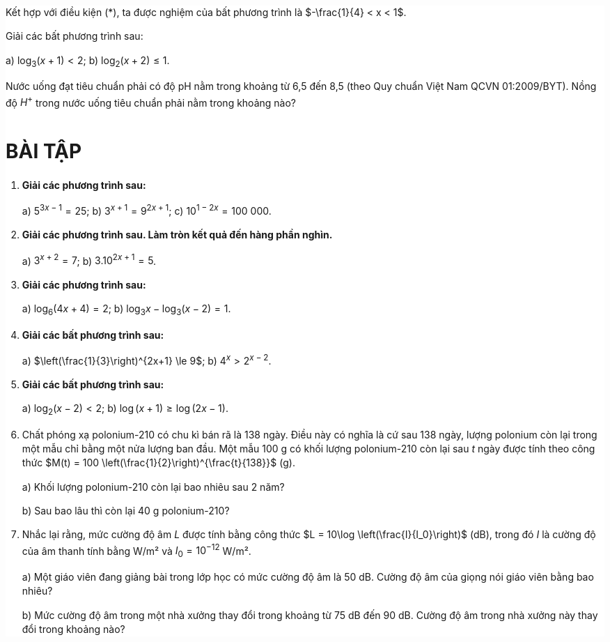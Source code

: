Kết hợp với điều kiện (*), ta được nghiệm của bất phương trình là $-\frac{1}{4} < x < 1$.

Giải các bất phương trình sau:

a) $\log_3 (x + 1) < 2$; b) $\log_2 (x + 2) \le 1$.

Nước uống đạt tiêu chuẩn phải có độ pH nằm trong khoảng từ 6,5 đến 8,5 (theo Quy chuẩn Việt Nam QCVN 01:2009/BYT). Nồng độ $H^+$ trong nước uống tiêu chuẩn phải nằm trong khoảng nào?

# BÀI TẬP

1.  **Giải các phương trình sau:**

    a) $5^{3x - 1} = 25$; b) $3^{x+1} = 9^{2x+1}$; c) $10^{1-2x} = 100\ 000$.

2.  **Giải các phương trình sau. Làm tròn kết quả đến hàng phần nghìn.**

    a) $3^{x+2} = 7$; b) $3 . 10^{2x+1} = 5$.

3.  **Giải các phương trình sau:**

    a) $\log_6 (4x + 4) = 2$; b) $\log_3 x - \log_3 (x - 2) = 1$.

4.  **Giải các bất phương trình sau:**

    a) $\left(\frac{1}{3}\right)^{2x+1} \le 9$; b) $4^x > 2^{x-2}$.

5.  **Giải các bất phương trình sau:**

    a) $\log_2 (x - 2) < 2$; b) $\log (x + 1) \ge \log (2x - 1)$.

6.  Chất phóng xạ polonium-210 có chu kì bán rã là 138 ngày. Điều này có nghĩa là cứ sau 138 ngày, lượng polonium còn lại trong một mẫu chỉ bằng một nửa lượng ban đầu. Một mẫu 100 g có khối lượng polonium-210 còn lại sau $t$ ngày được tính theo công thức $M(t) = 100 \left(\frac{1}{2}\right)^{\frac{t}{138}}$ (g).

    a) Khối lượng polonium-210 còn lại bao nhiêu sau 2 năm?

    b) Sau bao lâu thì còn lại 40 g polonium-210?

7.  Nhắc lại rằng, mức cường độ âm $L$ được tính bằng công thức $L = 10\log \left(\frac{I}{I_0}\right)$ (dB), trong đó $I$ là cường độ của âm thanh tính bằng W/m² và $I_0 = 10^{-12}$ W/m².

    a) Một giáo viên đang giảng bài trong lớp học có mức cường độ âm là 50 dB. Cường độ âm của giọng nói giáo viên bằng bao nhiêu?

    b) Mức cường độ âm trong một nhà xưởng thay đổi trong khoảng từ 75 dB đến 90 dB. Cường độ âm trong nhà xưởng này thay đổi trong khoảng nào?
